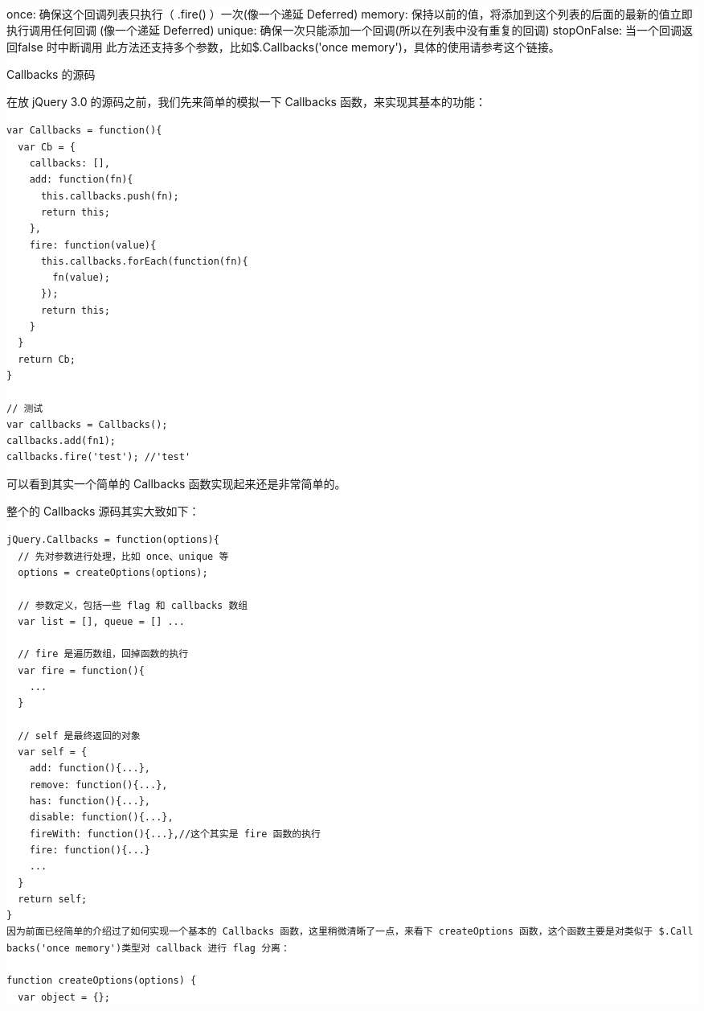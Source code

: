 once: 确保这个回调列表只执行（ .fire() ）一次(像一个递延 Deferred)
memory: 保持以前的值，将添加到这个列表的后面的最新的值立即执行调用任何回调 (像一个递延 Deferred)
unique: 确保一次只能添加一个回调(所以在列表中没有重复的回调)
stopOnFalse: 当一个回调返回false 时中断调用
此方法还支持多个参数，比如$.Callbacks('once memory')，具体的使用请参考这个链接。

Callbacks 的源码

在放 jQuery 3.0 的源码之前，我们先来简单的模拟一下 Callbacks 函数，来实现其基本的功能：
```
var Callbacks = function(){
  var Cb = {
    callbacks: [],
    add: function(fn){
      this.callbacks.push(fn);
      return this;
    },
    fire: function(value){
      this.callbacks.forEach(function(fn){
        fn(value);
      });
      return this;
    }  
  }
  return Cb;
}

// 测试
var callbacks = Callbacks();
callbacks.add(fn1);
callbacks.fire('test'); //'test'
```
可以看到其实一个简单的 Callbacks 函数实现起来还是非常简单的。

整个的 Callbacks 源码其实大致如下：
```
jQuery.Callbacks = function(options){
  // 先对参数进行处理，比如 once、unique 等
  options = createOptions(options);

  // 参数定义，包括一些 flag 和 callbacks 数组
  var list = [], queue = [] ...

  // fire 是遍历数组，回掉函数的执行
  var fire = function(){
    ...
  }

  // self 是最终返回的对象
  var self = {
    add: function(){...},
    remove: function(){...},
    has: function(){...},
    disable: function(){...},
    fireWith: function(){...},//这个其实是 fire 函数的执行
    fire: function(){...}
    ...
  }
  return self;
}
因为前面已经简单的介绍过了如何实现一个基本的 Callbacks 函数，这里稍微清晰了一点，来看下 createOptions 函数，这个函数主要是对类似于 $.Callbacks('once memory')类型对 callback 进行 flag 分离：

function createOptions(options) {
  var object = {};
```